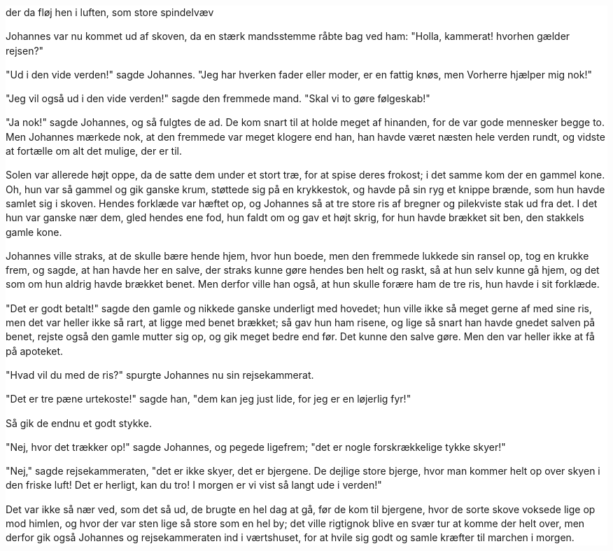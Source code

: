 der da fløj hen i luften, som store spindelvæv

Johannes var nu kommet ud af skoven, da en stærk mandsstemme råbte bag
ved ham: "Holla, kammerat! hvorhen gælder rejsen?"

"Ud i den vide verden!" sagde Johannes. "Jeg har hverken fader eller
moder, er en fattig knøs, men Vorherre hjælper mig nok!"

"Jeg vil også ud i den vide verden!" sagde den fremmede mand. "Skal
vi to gøre følgeskab!"

"Ja nok!" sagde Johannes, og så fulgtes de ad. De kom snart til at
holde meget af hinanden, for de var gode mennesker begge to. Men
Johannes mærkede nok, at den fremmede var meget klogere end han, han
havde været næsten hele verden rundt, og vidste at fortælle om alt det
mulige, der er til.

Solen var allerede højt oppe, da de satte dem under et stort træ, for at
spise deres frokost; i det samme kom der en gammel kone. Oh, hun var så
gammel og gik ganske krum, støttede sig på en krykkestok, og havde på
sin ryg et knippe brænde, som hun havde samlet sig i skoven. Hendes
forklæde var hæftet op, og Johannes så at tre store ris af bregner og
pilekviste stak ud fra det. I det hun var ganske nær dem, gled hendes
ene fod, hun faldt om og gav et højt skrig, for hun havde brækket sit
ben, den stakkels gamle kone.

Johannes ville straks, at de skulle bære hende hjem, hvor hun boede, men
den fremmede lukkede sin ransel op, tog en krukke frem, og sagde, at han
havde her en salve, der straks kunne gøre hendes ben helt og raskt, så
at hun selv kunne gå hjem, og det som om hun aldrig havde brækket benet.
Men derfor ville han også, at hun skulle forære ham de tre ris, hun
havde i sit forklæde.

"Det er godt betalt!" sagde den gamle og nikkede ganske underligt med
hovedet; hun ville ikke så meget gerne af med sine ris, men det var
heller ikke så rart, at ligge med benet brækket; så gav hun ham risene,
og lige så snart han havde gnedet salven på benet, rejste også den gamle
mutter sig op, og gik meget bedre end før. Det kunne den salve gøre. Men
den var heller ikke at få på apoteket.

"Hvad vil du med de ris?" spurgte Johannes nu sin rejsekammerat.

"Det er tre pæne urtekoste!" sagde han, "dem kan jeg just lide, for
jeg er en løjerlig fyr!"

Så gik de endnu et godt stykke.

"Nej, hvor det trækker op!" sagde Johannes, og pegede ligefrem; "det
er nogle forskrækkelige tykke skyer!"

"Nej," sagde rejsekammeraten, "det er ikke skyer, det er bjergene. De
dejlige store bjerge, hvor man kommer helt op over skyen i den friske
luft! Det er herligt, kan du tro! I morgen er vi vist så langt ude i
verden!"

Det var ikke så nær ved, som det så ud, de brugte en hel dag at gå, før
de kom til bjergene, hvor de sorte skove voksede lige op mod himlen, og
hvor der var sten lige så store som en hel by; det ville rigtignok blive
en svær tur at komme der helt over, men derfor gik også Johannes og
rejsekammeraten ind i værtshuset, for at hvile sig godt og samle kræfter
til marchen i morgen.

